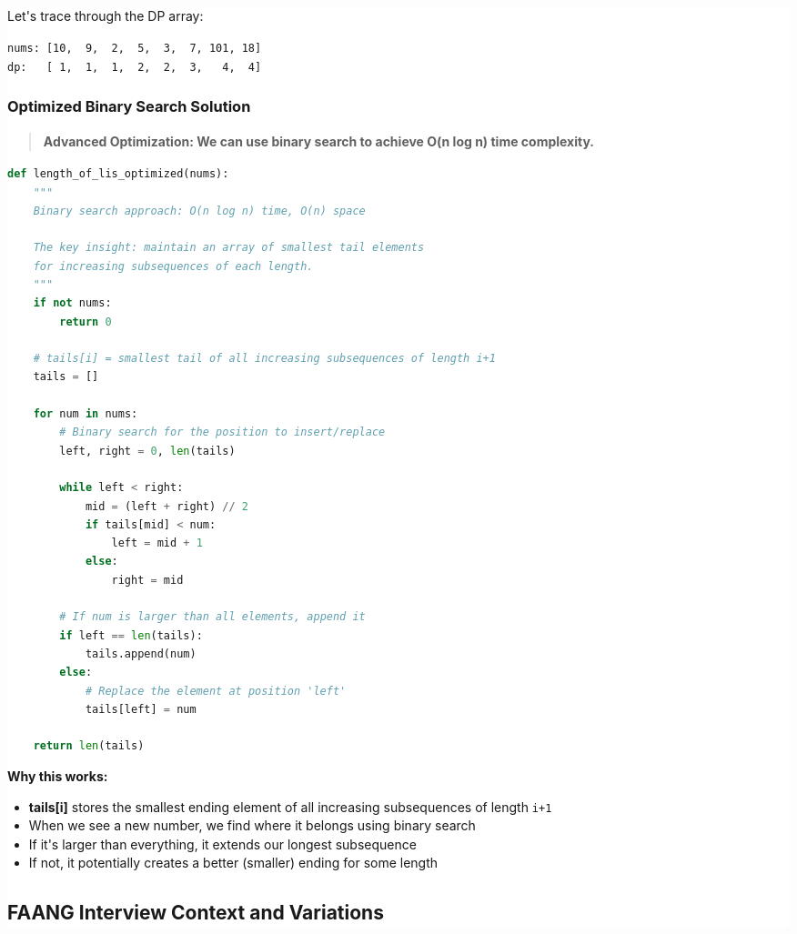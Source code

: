 Let's trace through the DP array:

```
nums: [10,  9,  2,  5,  3,  7, 101, 18]
dp:   [ 1,  1,  1,  2,  2,  3,   4,  4]
```

### Optimized Binary Search Solution

> **Advanced Optimization: We can use binary search to achieve O(n log n) time complexity.**

```python
def length_of_lis_optimized(nums):
    """
    Binary search approach: O(n log n) time, O(n) space
  
    The key insight: maintain an array of smallest tail elements
    for increasing subsequences of each length.
    """
    if not nums:
        return 0
  
    # tails[i] = smallest tail of all increasing subsequences of length i+1
    tails = []
  
    for num in nums:
        # Binary search for the position to insert/replace
        left, right = 0, len(tails)
      
        while left < right:
            mid = (left + right) // 2
            if tails[mid] < num:
                left = mid + 1
            else:
                right = mid
      
        # If num is larger than all elements, append it
        if left == len(tails):
            tails.append(num)
        else:
            # Replace the element at position 'left'
            tails[left] = num
  
    return len(tails)
```

**Why this works:**

* **tails[i]** stores the smallest ending element of all increasing subsequences of length `i+1`
* When we see a new number, we find where it belongs using binary search
* If it's larger than everything, it extends our longest subsequence
* If not, it potentially creates a better (smaller) ending for some length

## FAANG Interview Context and Variations
